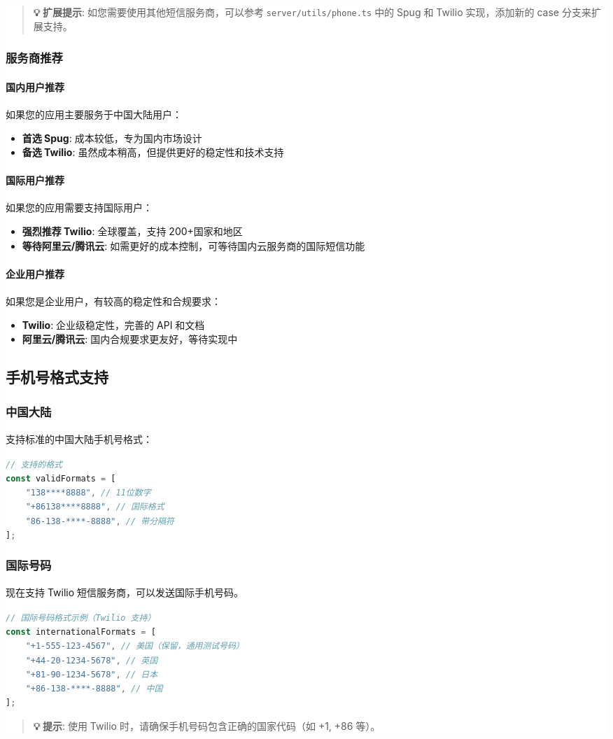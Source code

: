 > **💡 扩展提示**: 如您需要使用其他短信服务商，可以参考 `server/utils/phone.ts` 中的 Spug 和 Twilio 实现，添加新的 case 分支来扩展支持。

### 服务商推荐

#### 国内用户推荐

如果您的应用主要服务于中国大陆用户：

-   **首选 Spug**: 成本较低，专为国内市场设计
-   **备选 Twilio**: 虽然成本稍高，但提供更好的稳定性和技术支持

#### 国际用户推荐

如果您的应用需要支持国际用户：

-   **强烈推荐 Twilio**: 全球覆盖，支持 200+国家和地区
-   **等待阿里云/腾讯云**: 如需更好的成本控制，可等待国内云服务商的国际短信功能

#### 企业用户推荐

如果您是企业用户，有较高的稳定性和合规要求：

-   **Twilio**: 企业级稳定性，完善的 API 和文档
-   **阿里云/腾讯云**: 国内合规要求更友好，等待实现中

## 手机号格式支持

### 中国大陆

支持标准的中国大陆手机号格式：

```javascript
// 支持的格式
const validFormats = [
    "138****8888", // 11位数字
    "+86138****8888", // 国际格式
    "86-138-****-8888", // 带分隔符
];
```

### 国际号码

现在支持 Twilio 短信服务商，可以发送国际手机号码。

```javascript
// 国际号码格式示例（Twilio 支持）
const internationalFormats = [
    "+1-555-123-4567", // 美国（保留，通用测试号码）
    "+44-20-1234-5678", // 英国
    "+81-90-1234-5678", // 日本
    "+86-138-****-8888", // 中国
];
```

> **💡 提示**: 使用 Twilio 时，请确保手机号码包含正确的国家代码（如 +1, +86 等）。
